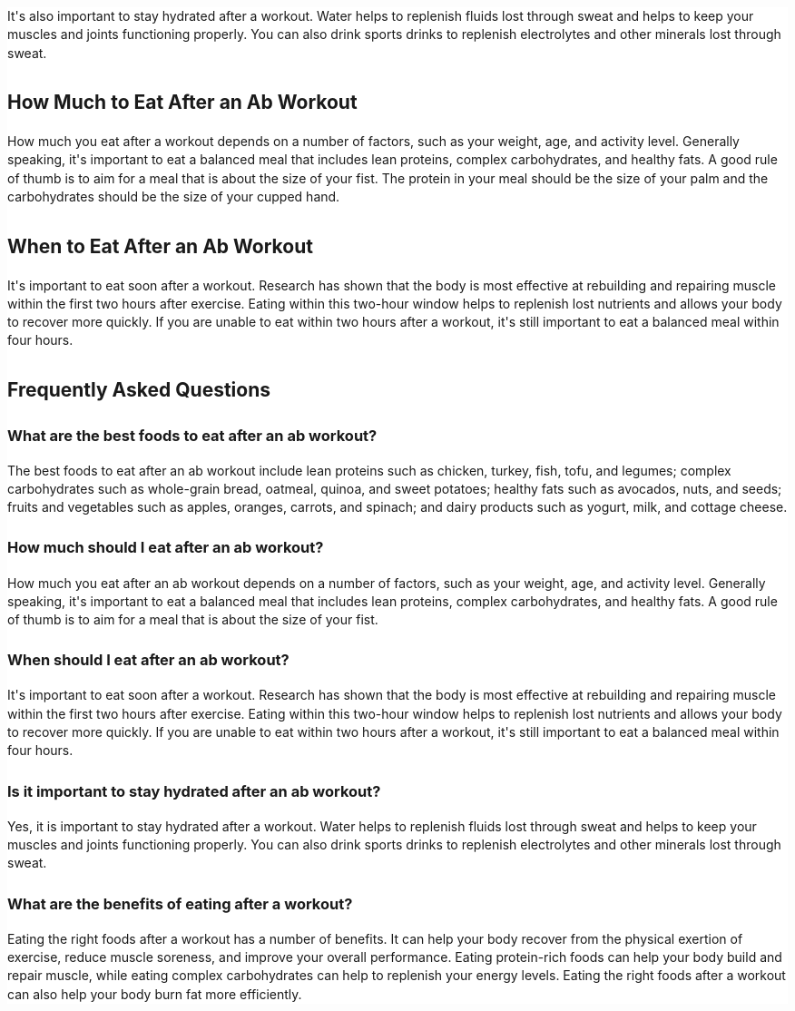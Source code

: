 <p>It's also important to stay hydrated after a workout. Water helps to replenish fluids lost through sweat and helps to keep your muscles and joints functioning properly. You can also drink sports drinks to replenish electrolytes and other minerals lost through sweat.</p>

<h2>How Much to Eat After an Ab Workout</h2>

<p>How much you eat after a workout depends on a number of factors, such as your weight, age, and activity level. Generally speaking, it's important to eat a balanced meal that includes lean proteins, complex carbohydrates, and healthy fats. A good rule of thumb is to aim for a meal that is about the size of your fist. The protein in your meal should be the size of your palm and the carbohydrates should be the size of your cupped hand.</p>

<h2>When to Eat After an Ab Workout</h2>

<p>It's important to eat soon after a workout. Research has shown that the body is most effective at rebuilding and repairing muscle within the first two hours after exercise. Eating within this two-hour window helps to replenish lost nutrients and allows your body to recover more quickly. If you are unable to eat within two hours after a workout, it's still important to eat a balanced meal within four hours.</p>

<h2>Frequently Asked Questions</h2>

<h3>What are the best foods to eat after an ab workout?</h3>

<p>The best foods to eat after an ab workout include lean proteins such as chicken, turkey, fish, tofu, and legumes; complex carbohydrates such as whole-grain bread, oatmeal, quinoa, and sweet potatoes; healthy fats such as avocados, nuts, and seeds; fruits and vegetables such as apples, oranges, carrots, and spinach; and dairy products such as yogurt, milk, and cottage cheese.</p>

<h3>How much should I eat after an ab workout?</h3>

<p>How much you eat after an ab workout depends on a number of factors, such as your weight, age, and activity level. Generally speaking, it's important to eat a balanced meal that includes lean proteins, complex carbohydrates, and healthy fats. A good rule of thumb is to aim for a meal that is about the size of your fist.</p>

<h3>When should I eat after an ab workout?</h3>

<p>It's important to eat soon after a workout. Research has shown that the body is most effective at rebuilding and repairing muscle within the first two hours after exercise. Eating within this two-hour window helps to replenish lost nutrients and allows your body to recover more quickly. If you are unable to eat within two hours after a workout, it's still important to eat a balanced meal within four hours.</p>

<h3>Is it important to stay hydrated after an ab workout?</h3>

<p>Yes, it is important to stay hydrated after a workout. Water helps to replenish fluids lost through sweat and helps to keep your muscles and joints functioning properly. You can also drink sports drinks to replenish electrolytes and other minerals lost through sweat.</p>

<h3>What are the benefits of eating after a workout?</h3>

<p>Eating the right foods after a workout has a number of benefits. It can help your body recover from the physical exertion of exercise, reduce muscle soreness, and improve your overall performance. Eating protein-rich foods can help your body build and repair muscle, while eating complex carbohydrates can help to replenish your energy levels. Eating the right foods after a workout can also help your body burn fat more efficiently.</p>
